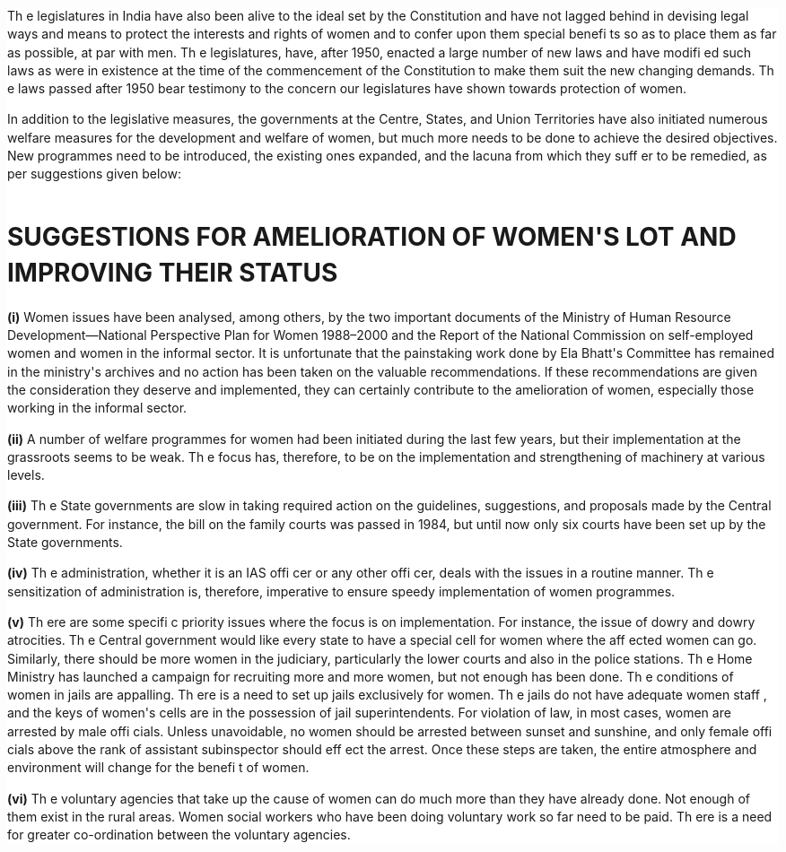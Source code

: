 Th e legislatures in India have also been alive to the ideal set by the Constitution and have not lagged behind in devising legal ways and means to protect the interests and rights of women and to confer upon them special benefi ts so as to place them as far as possible, at par with men. Th e legislatures, have, after 1950, enacted a large number of new laws and have modifi ed such laws as were in existence at the time of the commencement of the Constitution to make them suit the new changing demands. Th e laws passed after 1950 bear testimony to the concern our legislatures have shown towards protection of women.

In addition to the legislative measures, the governments at the Centre, States, and Union Territories have also initiated numerous welfare measures for the development and welfare of women, but much more needs to be done to achieve the desired objectives. New programmes need to be introduced, the existing ones expanded, and the lacuna from which they suff er to be remedied, as per suggestions given below:

# **SUGGESTIONS FOR AMELIORATION OF WOMEN'S LOT AND IMPROVING THEIR STATUS**

**(i)** Women issues have been analysed, among others, by the two important documents of the Ministry of Human Resource Development—National Perspective Plan for Women 1988–2000 and the Report of the National Commission on self-employed women and women in the informal sector. It is unfortunate that the painstaking work done by Ela Bhatt's Committee has remained in the ministry's archives and no action has been taken on the valuable recommendations. If these recommendations are given the consideration they deserve and implemented, they can certainly contribute to the amelioration of women, especially those working in the informal sector.

**(ii)** A number of welfare programmes for women had been initiated during the last few years, but their implementation at the grassroots seems to be weak. Th e focus has, therefore, to be on the implementation and strengthening of machinery at various levels.

**(iii)** Th e State governments are slow in taking required action on the guidelines, suggestions, and proposals made by the Central government. For instance, the bill on the family courts was passed in 1984, but until now only six courts have been set up by the State governments.

**(iv)** Th e administration, whether it is an IAS offi cer or any other offi cer, deals with the issues in a routine manner. Th e sensitization of administration is, therefore, imperative to ensure speedy implementation of women programmes.

**(v)** Th ere are some specifi c priority issues where the focus is on implementation. For instance, the issue of dowry and dowry atrocities. Th e Central government would like every state to have a special cell for women where the aff ected women can go. Similarly, there should be more women in the judiciary, particularly the lower courts and also in the police stations. Th e Home Ministry has launched a campaign for recruiting more and more women, but not enough has been done. Th e conditions of women in jails are appalling. Th ere is a need to set up jails exclusively for women. Th e jails do not have adequate women staff , and the keys of women's cells are in the possession of jail superintendents. For violation of law, in most cases, women are arrested by male offi cials. Unless unavoidable, no women should be arrested between sunset and sunshine, and only female offi cials above the rank of assistant subinspector should eff ect the arrest. Once these steps are taken, the entire atmosphere and environment will change for the benefi t of women.

**(vi)** Th e voluntary agencies that take up the cause of women can do much more than they have already done. Not enough of them exist in the rural areas. Women social workers who have been doing voluntary work so far need to be paid. Th ere is a need for greater co-ordination between the voluntary agencies.
